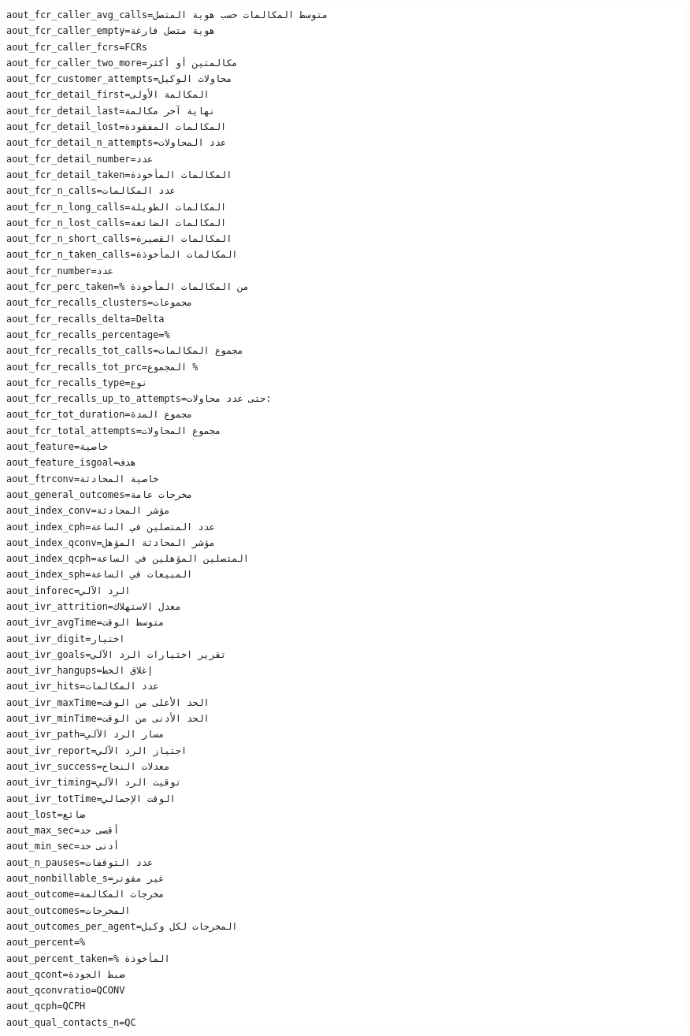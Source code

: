    aout_fcr_caller_avg_calls=متوسط المكالمات حسب هوية المتصل
    aout_fcr_caller_empty=هوية متصل فارغة
    aout_fcr_caller_fcrs=FCRs
    aout_fcr_caller_two_more=مكالمتين أو أكثر
    aout_fcr_customer_attempts=محاولات الوكيل
    aout_fcr_detail_first=المكالمة الأولى
    aout_fcr_detail_last=نهاية آخر مكالمة
    aout_fcr_detail_lost=المكالمات المفقودة
    aout_fcr_detail_n_attempts=عدد المحاولات
    aout_fcr_detail_number=عدد
    aout_fcr_detail_taken=المكالمات المأخوذة
    aout_fcr_n_calls=عدد المكالمات
    aout_fcr_n_long_calls=المكالمات الطويلة
    aout_fcr_n_lost_calls=المكالمات الضائعة
    aout_fcr_n_short_calls=المكالمات القصيرة
    aout_fcr_n_taken_calls=المكالمات المأخوذة
    aout_fcr_number=عدد
    aout_fcr_perc_taken=% من المكالمات المأخوذة
    aout_fcr_recalls_clusters=مجموعات
    aout_fcr_recalls_delta=Delta
    aout_fcr_recalls_percentage=%
    aout_fcr_recalls_tot_calls=مجموع المكالمات
    aout_fcr_recalls_tot_prc=المجموع %
    aout_fcr_recalls_type=نوع
    aout_fcr_recalls_up_to_attempts=حتى عدد محاولات: 
    aout_fcr_tot_duration=مجموع المدة
    aout_fcr_total_attempts=مجموع المحاولات
    aout_feature=خاصية
    aout_feature_isgoal=هدف
    aout_ftrconv=خاصية المحادثة 
    aout_general_outcomes=مخرجات عامة
    aout_index_conv=مؤشر المحادثة
    aout_index_cph=عدد المتصلين في الساعة
    aout_index_qconv=مؤشر المحادثة المؤهل
    aout_index_qcph=المتصلين المؤهلين في الساعة
    aout_index_sph=المبيعات في الساعة
    aout_inforec=الرد الآلي
    aout_ivr_attrition=معدل الاستهلاك
    aout_ivr_avgTime=متوسط الوقت
    aout_ivr_digit=اختيار
    aout_ivr_goals=تقرير اختيارات الرد الآلي
    aout_ivr_hangups=إغلاق الخط
    aout_ivr_hits=عدد المكالمات
    aout_ivr_maxTime=الحد الأعلى من الوقت
    aout_ivr_minTime=الحد الأدنى من الوقت
    aout_ivr_path=مسار الرد الآلي
    aout_ivr_report=اجتياز الرد الآلي
    aout_ivr_success=معدلات النجاح
    aout_ivr_timing=توقيت الرد الآلي
    aout_ivr_totTime=الوقت الإجمالي
    aout_lost=ضائع
    aout_max_sec=أقصى حد
    aout_min_sec=أدنى حد
    aout_n_pauses=عدد التوقفات
    aout_nonbillable_s=غير مفوتر
    aout_outcome=مخرجات المكالمة 
    aout_outcomes=المخرجات
    aout_outcomes_per_agent=المخرجات لكل وكيل
    aout_percent=%
    aout_percent_taken=% المأخوذة
    aout_qcont=ضبط الجودة
    aout_qconvratio=QCONV
    aout_qcph=QCPH
    aout_qual_contacts_n=QC